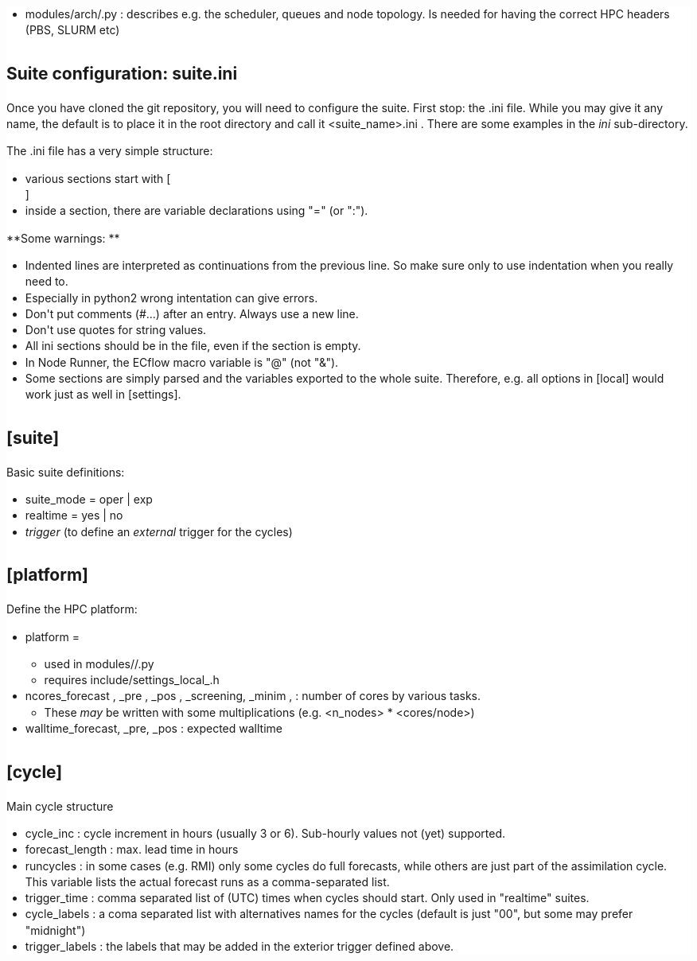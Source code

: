 * modules/arch/<platform>.py : describes e.g. the scheduler, queues and node topology. Is needed for having the correct HPC headers (PBS, SLURM etc)

## Suite configuration: suite.ini

Once you have cloned the git repository, you will need to configure the suite.
First stop: the <suite>.ini file. While you may give it any name, the default is to place it in the root directory and call it <suite_name>.ini . There are some examples in the *ini* sub-directory.

The .ini file has a very simple structure:
* various sections start with [<section>]
* inside a section, there are variable declarations using "=" (or ":").

**Some warnings: **

* Indented lines are interpreted as continuations from the previous line. So make sure only to use indentation when you really need to.
* Especially in python2 wrong intentation can give errors.
* Don\'t put comments (#...) after an entry. Always use a new line.
* Don\'t use quotes for string values.
* All ini sections should be in the file, even if the section is empty.
* In Node Runner, the ECflow macro variable is "@" (not "&").
* Some sections are simply parsed and the variables exported to the whole suite. Therefore, e.g. all options in [local] would work just as well in [settings].

## [suite]
Basic suite definitions:

* suite_mode = oper | exp 
* realtime = yes | no
* *trigger* (to define an *external* trigger for the cycles)

## [platform]
Define the HPC platform:

* platform = <name> 
  + used in modules/<arch>/<platform>.py
  + requires include/settings_local_<platform>.h
* ncores_forecast , _pre , _pos , _screening, _minim , : number of cores by various tasks.
  + These *may* be written with some multiplications (e.g. <n_nodes> * <cores/node>)
* walltime_forecast, _pre, _pos : expected walltime


## [cycle]
Main cycle structure

* cycle_inc : cycle increment in hours (usually 3 or 6). Sub-hourly values not (yet) supported.
* forecast_length : max. lead time in hours
* runcycles : in some cases (e.g. RMI) only some cycles do full forecasts, while others are just part of the assimilation cycle. This variable lists the actual forecast runs as a comma-separated list.
* trigger_time : comma separated list of (UTC) times when cycles should start. Only used in "realtime" suites.
* cycle_labels : a coma separated list with alternatives names for the cycles (default is just "00", but some may prefer "midnight")
* trigger_labels : the labels that may be added in the exterior trigger defined above.
